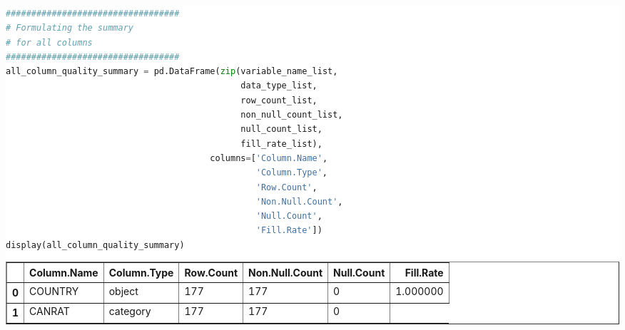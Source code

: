 
```python
##################################
# Formulating the summary
# for all columns
##################################
all_column_quality_summary = pd.DataFrame(zip(variable_name_list,
                                              data_type_list,
                                              row_count_list,
                                              non_null_count_list,
                                              null_count_list,
                                              fill_rate_list), 
                                        columns=['Column.Name',
                                                 'Column.Type',
                                                 'Row.Count',
                                                 'Non.Null.Count',
                                                 'Null.Count',                                                 
                                                 'Fill.Rate'])
display(all_column_quality_summary)
```


<div>
<style scoped>
    .dataframe tbody tr th:only-of-type {
        vertical-align: middle;
    }

    .dataframe tbody tr th {
        vertical-align: top;
    }

    .dataframe thead th {
        text-align: right;
    }
</style>
<table border="1" class="dataframe">
  <thead>
    <tr style="text-align: right;">
      <th></th>
      <th>Column.Name</th>
      <th>Column.Type</th>
      <th>Row.Count</th>
      <th>Non.Null.Count</th>
      <th>Null.Count</th>
      <th>Fill.Rate</th>
    </tr>
  </thead>
  <tbody>
    <tr>
      <th>0</th>
      <td>COUNTRY</td>
      <td>object</td>
      <td>177</td>
      <td>177</td>
      <td>0</td>
      <td>1.000000</td>
    </tr>
    <tr>
      <th>1</th>
      <td>CANRAT</td>
      <td>category</td>
      <td>177</td>
      <td>177</td>
      <td>0</td>